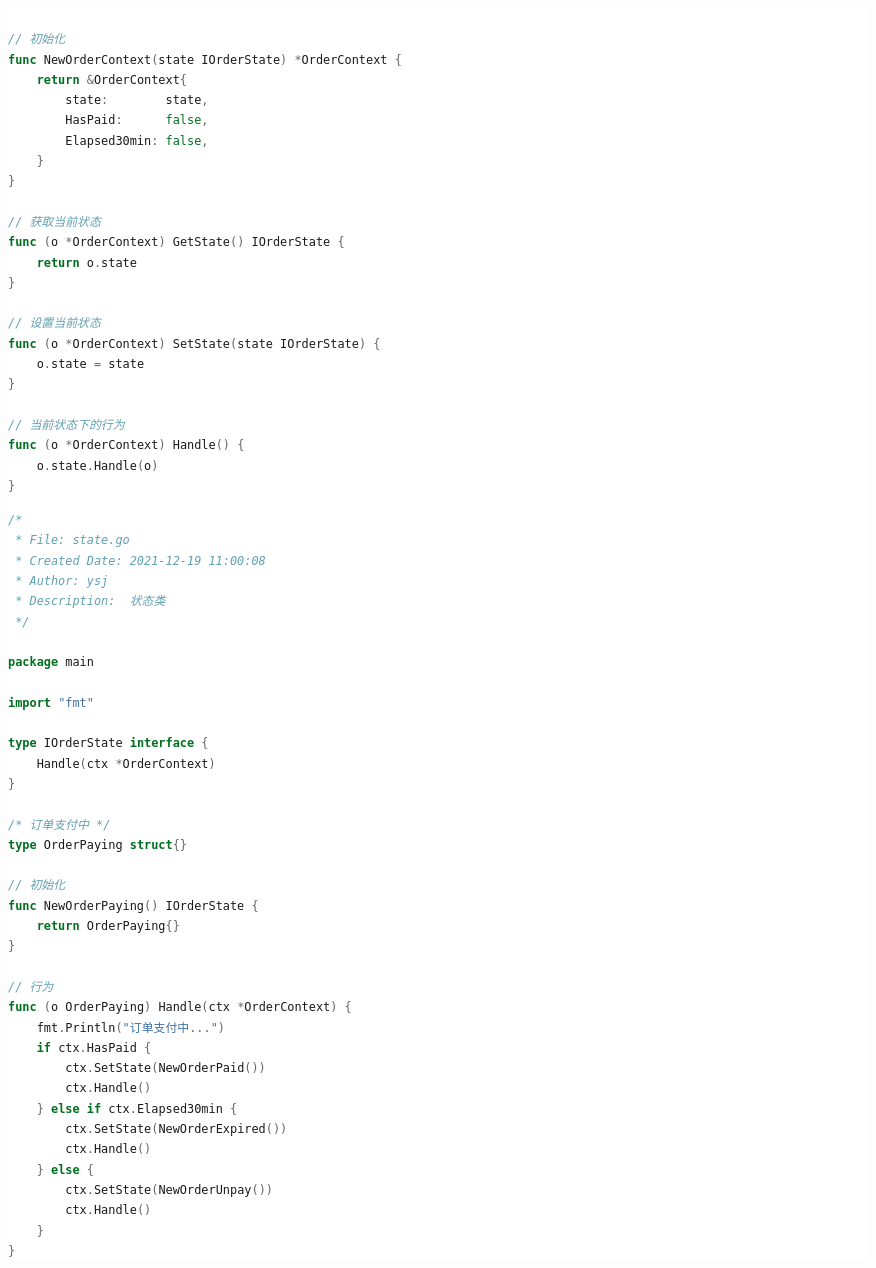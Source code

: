 ```go

// 初始化
func NewOrderContext(state IOrderState) *OrderContext {
	return &OrderContext{
		state:        state,
		HasPaid:      false,
		Elapsed30min: false,
	}
}

// 获取当前状态
func (o *OrderContext) GetState() IOrderState {
	return o.state
}

// 设置当前状态
func (o *OrderContext) SetState(state IOrderState) {
	o.state = state
}

// 当前状态下的行为
func (o *OrderContext) Handle() {
	o.state.Handle(o)
}
```

```go
/*
 * File: state.go
 * Created Date: 2021-12-19 11:00:08
 * Author: ysj
 * Description:  状态类
 */

package main

import "fmt"

type IOrderState interface {
	Handle(ctx *OrderContext)
}

/* 订单支付中 */
type OrderPaying struct{}

// 初始化
func NewOrderPaying() IOrderState {
	return OrderPaying{}
}

// 行为
func (o OrderPaying) Handle(ctx *OrderContext) {
	fmt.Println("订单支付中...")
	if ctx.HasPaid {
		ctx.SetState(NewOrderPaid())
		ctx.Handle()
	} else if ctx.Elapsed30min {
		ctx.SetState(NewOrderExpired())
		ctx.Handle()
	} else {
		ctx.SetState(NewOrderUnpay())
		ctx.Handle()
	}
}
```